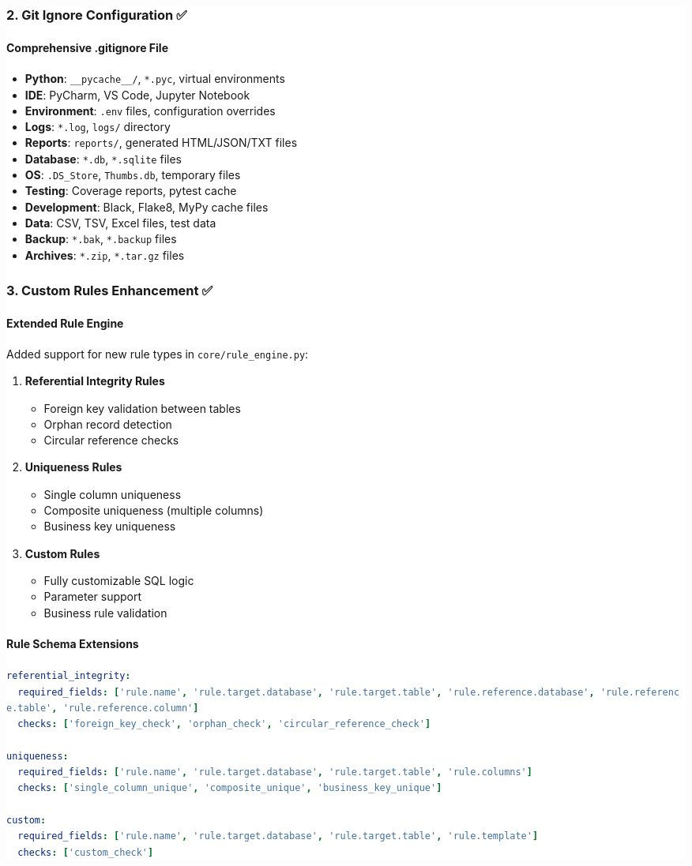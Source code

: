 ### 2. Git Ignore Configuration ✅

#### Comprehensive .gitignore File
- **Python**: `__pycache__/`, `*.pyc`, virtual environments
- **IDE**: PyCharm, VS Code, Jupyter Notebook
- **Environment**: `.env` files, configuration overrides
- **Logs**: `*.log`, `logs/` directory
- **Reports**: `reports/`, generated HTML/JSON/TXT files
- **Database**: `*.db`, `*.sqlite` files
- **OS**: `.DS_Store`, `Thumbs.db`, temporary files
- **Testing**: Coverage reports, pytest cache
- **Development**: Black, Flake8, MyPy cache files
- **Data**: CSV, TSV, Excel files, test data
- **Backup**: `*.bak`, `*.backup` files
- **Archives**: `*.zip`, `*.tar.gz` files

### 3. Custom Rules Enhancement ✅

#### Extended Rule Engine
Added support for new rule types in `core/rule_engine.py`:

1. **Referential Integrity Rules**
   - Foreign key validation between tables
   - Orphan record detection
   - Circular reference checks

2. **Uniqueness Rules**
   - Single column uniqueness
   - Composite uniqueness (multiple columns)
   - Business key uniqueness

3. **Custom Rules**
   - Fully customizable SQL logic
   - Parameter support
   - Business rule validation

#### Rule Schema Extensions
```yaml
referential_integrity:
  required_fields: ['rule.name', 'rule.target.database', 'rule.target.table', 'rule.reference.database', 'rule.reference.table', 'rule.reference.column']
  checks: ['foreign_key_check', 'orphan_check', 'circular_reference_check']

uniqueness:
  required_fields: ['rule.name', 'rule.target.database', 'rule.target.table', 'rule.columns']
  checks: ['single_column_unique', 'composite_unique', 'business_key_unique']

custom:
  required_fields: ['rule.name', 'rule.target.database', 'rule.target.table', 'rule.template']
  checks: ['custom_check']
```
